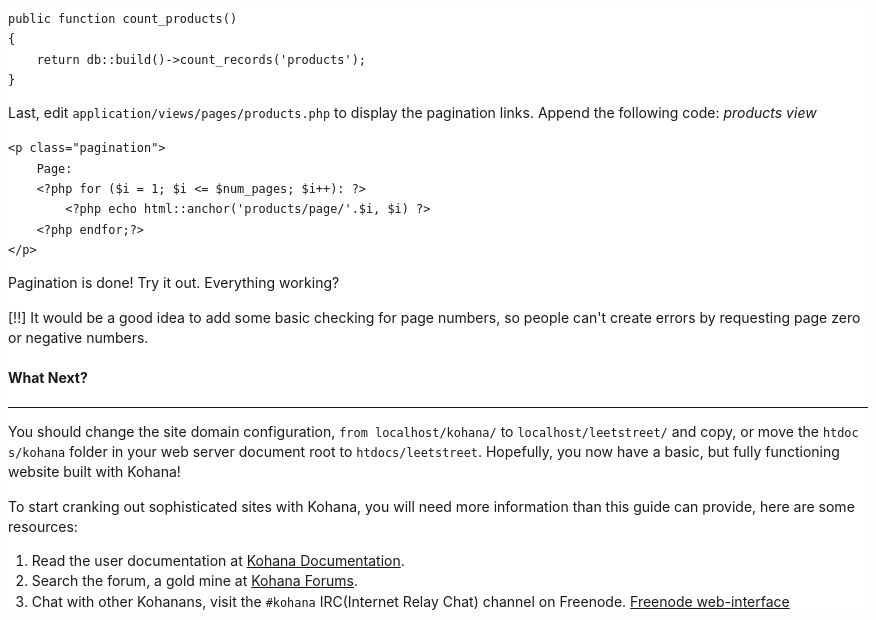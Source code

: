 	public function count_products()
	{
		return db::build()->count_records('products');
	}

Last, edit `application/views/pages/products.php` to display the
pagination links. Append the following code:
*products view*

	<p class="pagination">
		Page:
		<?php for ($i = 1; $i <= $num_pages; $i++): ?>
			<?php echo html::anchor('products/page/'.$i, $i) ?>
		<?php endfor;?>
	</p>


Pagination is done! Try it out.
Everything working?

[!!] It would be a good idea to add some basic checking for page numbers, so people can't create errors by requesting page zero or negative numbers.

#### What Next?

---

You should change the site domain configuration, `from localhost/kohana/` to `localhost/leetstreet/` and copy, or move the
`htdocs/kohana` folder in your web server document root to `htdocs/leetstreet`. Hopefully, you now have a basic, but fully
functioning website built with Kohana!

To start cranking out sophisticated sites with Kohana, you will need more information than this guide can provide, here are some resources:

1. Read the user documentation at [Kohana Documentation](overview).
2. Search the forum, a gold mine at [Kohana Forums](http://forum.kohanaphp.com).
3. Chat with other Kohanans, visit the `#kohana` IRC(Internet Relay Chat) channel on Freenode. [Freenode web-interface](http://webchat.freenode.net/?channels=kohana)